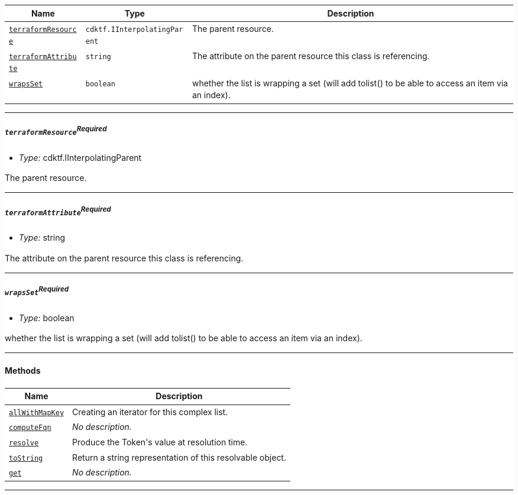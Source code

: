| **Name** | **Type** | **Description** |
| --- | --- | --- |
| <code><a href="#rhizo-co-terraform-provider-oci.dataOciDatabaseManagementManagedDatabaseSqlPlanBaselineConfiguration.DataOciDatabaseManagementManagedDatabaseSqlPlanBaselineConfigurationAutoCaptureFiltersList.Initializer.parameter.terraformResource">terraformResource</a></code> | <code>cdktf.IInterpolatingParent</code> | The parent resource. |
| <code><a href="#rhizo-co-terraform-provider-oci.dataOciDatabaseManagementManagedDatabaseSqlPlanBaselineConfiguration.DataOciDatabaseManagementManagedDatabaseSqlPlanBaselineConfigurationAutoCaptureFiltersList.Initializer.parameter.terraformAttribute">terraformAttribute</a></code> | <code>string</code> | The attribute on the parent resource this class is referencing. |
| <code><a href="#rhizo-co-terraform-provider-oci.dataOciDatabaseManagementManagedDatabaseSqlPlanBaselineConfiguration.DataOciDatabaseManagementManagedDatabaseSqlPlanBaselineConfigurationAutoCaptureFiltersList.Initializer.parameter.wrapsSet">wrapsSet</a></code> | <code>boolean</code> | whether the list is wrapping a set (will add tolist() to be able to access an item via an index). |

---

##### `terraformResource`<sup>Required</sup> <a name="terraformResource" id="rhizo-co-terraform-provider-oci.dataOciDatabaseManagementManagedDatabaseSqlPlanBaselineConfiguration.DataOciDatabaseManagementManagedDatabaseSqlPlanBaselineConfigurationAutoCaptureFiltersList.Initializer.parameter.terraformResource"></a>

- *Type:* cdktf.IInterpolatingParent

The parent resource.

---

##### `terraformAttribute`<sup>Required</sup> <a name="terraformAttribute" id="rhizo-co-terraform-provider-oci.dataOciDatabaseManagementManagedDatabaseSqlPlanBaselineConfiguration.DataOciDatabaseManagementManagedDatabaseSqlPlanBaselineConfigurationAutoCaptureFiltersList.Initializer.parameter.terraformAttribute"></a>

- *Type:* string

The attribute on the parent resource this class is referencing.

---

##### `wrapsSet`<sup>Required</sup> <a name="wrapsSet" id="rhizo-co-terraform-provider-oci.dataOciDatabaseManagementManagedDatabaseSqlPlanBaselineConfiguration.DataOciDatabaseManagementManagedDatabaseSqlPlanBaselineConfigurationAutoCaptureFiltersList.Initializer.parameter.wrapsSet"></a>

- *Type:* boolean

whether the list is wrapping a set (will add tolist() to be able to access an item via an index).

---

#### Methods <a name="Methods" id="Methods"></a>

| **Name** | **Description** |
| --- | --- |
| <code><a href="#rhizo-co-terraform-provider-oci.dataOciDatabaseManagementManagedDatabaseSqlPlanBaselineConfiguration.DataOciDatabaseManagementManagedDatabaseSqlPlanBaselineConfigurationAutoCaptureFiltersList.allWithMapKey">allWithMapKey</a></code> | Creating an iterator for this complex list. |
| <code><a href="#rhizo-co-terraform-provider-oci.dataOciDatabaseManagementManagedDatabaseSqlPlanBaselineConfiguration.DataOciDatabaseManagementManagedDatabaseSqlPlanBaselineConfigurationAutoCaptureFiltersList.computeFqn">computeFqn</a></code> | *No description.* |
| <code><a href="#rhizo-co-terraform-provider-oci.dataOciDatabaseManagementManagedDatabaseSqlPlanBaselineConfiguration.DataOciDatabaseManagementManagedDatabaseSqlPlanBaselineConfigurationAutoCaptureFiltersList.resolve">resolve</a></code> | Produce the Token's value at resolution time. |
| <code><a href="#rhizo-co-terraform-provider-oci.dataOciDatabaseManagementManagedDatabaseSqlPlanBaselineConfiguration.DataOciDatabaseManagementManagedDatabaseSqlPlanBaselineConfigurationAutoCaptureFiltersList.toString">toString</a></code> | Return a string representation of this resolvable object. |
| <code><a href="#rhizo-co-terraform-provider-oci.dataOciDatabaseManagementManagedDatabaseSqlPlanBaselineConfiguration.DataOciDatabaseManagementManagedDatabaseSqlPlanBaselineConfigurationAutoCaptureFiltersList.get">get</a></code> | *No description.* |

---